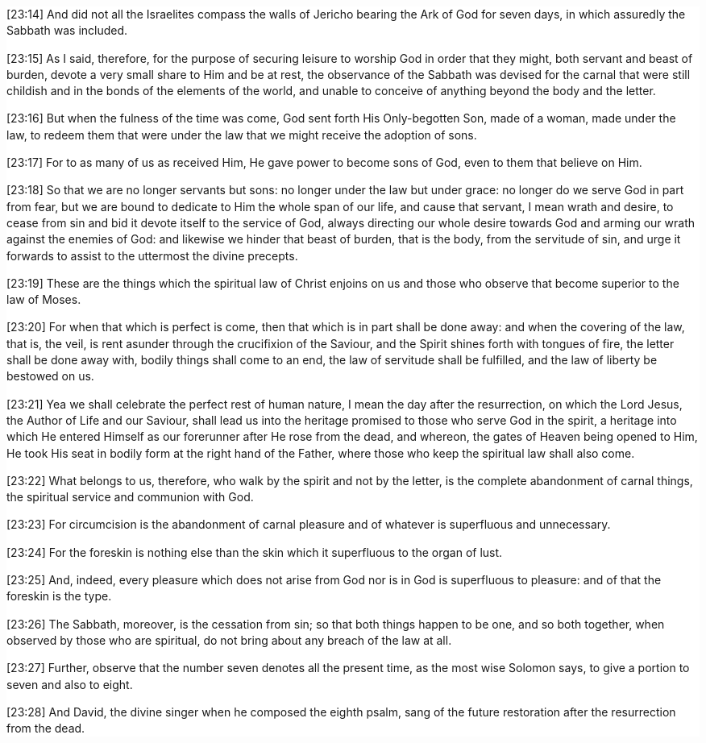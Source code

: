 [23:14] And did not all the Israelites compass the walls of Jericho bearing the Ark of God for seven days, in which assuredly the Sabbath was included.

[23:15] As I said, therefore, for the purpose of securing leisure to worship God in order that they might, both servant and beast of burden, devote a very small share to Him and be at rest, the observance of the Sabbath was devised for the carnal that were still childish and in the bonds of the elements of the world, and unable to conceive of anything beyond the body and the letter.

[23:16] But when the fulness of the time was come, God sent forth His Only-begotten Son, made of a woman, made under the law, to redeem them that were under the law that we might receive the adoption of sons.

[23:17] For to as many of us as received Him, He gave power to become sons of God, even to them that believe on Him.

[23:18] So that we are no longer servants but sons: no longer under the law but under grace: no longer do we serve God in part from fear, but we are bound to dedicate to Him the whole span of our life, and cause that servant, I mean wrath and desire, to cease from sin and bid it devote itself to the service of God, always directing our whole desire towards God and arming our wrath against the enemies of God: and likewise we hinder that beast of burden, that is the body, from the servitude of sin, and urge it forwards to assist to the uttermost the divine precepts.

[23:19] These are the things which the spiritual law of Christ enjoins on us and those who observe that become superior to the law of Moses.

[23:20] For when that which is perfect is come, then that which is in part shall be done away: and when the covering of the law, that is, the veil, is rent asunder through the crucifixion of the Saviour, and the Spirit shines forth with tongues of fire, the letter shall be done away with, bodily things shall come to an end, the law of servitude shall be fulfilled, and the law of liberty be bestowed on us.

[23:21] Yea we shall celebrate the perfect rest of human nature, I mean the day after the resurrection, on which the Lord Jesus, the Author of Life and our Saviour, shall lead us into the heritage promised to those who serve God in the spirit, a heritage into which He entered Himself as our forerunner after He rose from the dead, and whereon, the gates of Heaven being opened to Him, He took His seat in bodily form at the right hand of the Father, where those who keep the spiritual law shall also come.

[23:22] What belongs to us, therefore, who walk by the spirit and not by the letter, is the complete abandonment of carnal things, the spiritual service and communion with God.

[23:23] For circumcision is the abandonment of carnal pleasure and of whatever is superfluous and unnecessary.

[23:24] For the foreskin is nothing else than the skin which it superfluous to the organ of lust.

[23:25] And, indeed, every pleasure which does not arise from God nor is in God is superfluous to pleasure: and of that the foreskin is the type.

[23:26] The Sabbath, moreover, is the cessation from sin; so that both things happen to be one, and so both together, when observed by those who are spiritual, do not bring about any breach of the law at all.

[23:27] Further, observe that the number seven denotes all the present time, as the most wise Solomon says, to give a portion to seven and also to eight.

[23:28] And David, the divine singer when he composed the eighth psalm, sang of the future restoration after the resurrection from the dead.

